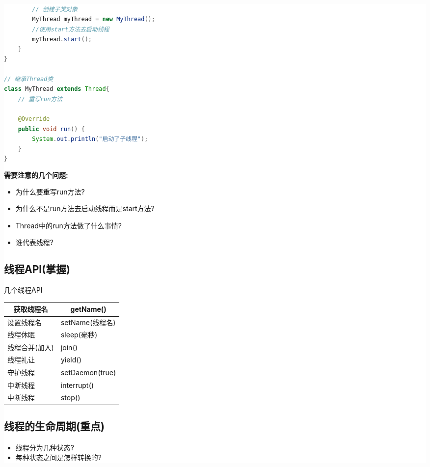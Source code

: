 ```java
        // 创建子类对象
        MyThread myThread = new MyThread();
        //使用start方法去启动线程
        myThread.start();
    }
}

// 继承Thread类
class MyThread extends Thread{
    // 重写run方法

    @Override
    public void run() {
        System.out.println("启动了子线程");
    }
}
```



**需要注意的几个问题:**

- 为什么要重写run方法?

- 为什么不是run方法去启动线程而是start方法?
- Thread中的run方法做了什么事情?
- 谁代表线程?

## 线程API(掌握)

几个线程API

| 获取线程名     | getName()       |
| -------------- | --------------- |
| 设置线程名     | setName(线程名) |
| 线程休眠       | sleep(毫秒)     |
| 线程合并(加入) | join()          |
| 线程礼让       | yield()         |
| 守护线程       | setDaemon(true) |
| 中断线程       | interrupt()     |
| 中断线程       | stop()          |



## 线程的生命周期(重点)

- 线程分为几种状态?
- 每种状态之间是怎样转换的?
